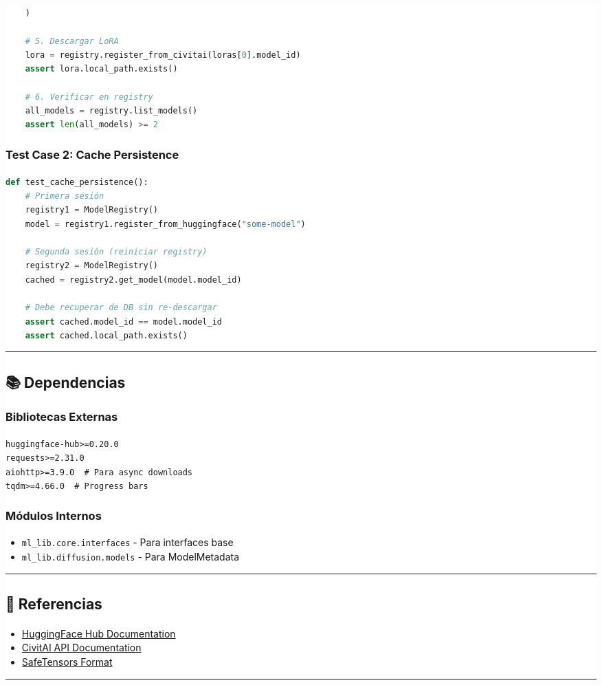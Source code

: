 ```python
    )

    # 5. Descargar LoRA
    lora = registry.register_from_civitai(loras[0].model_id)
    assert lora.local_path.exists()

    # 6. Verificar en registry
    all_models = registry.list_models()
    assert len(all_models) >= 2
```

### Test Case 2: Cache Persistence
```python
def test_cache_persistence():
    # Primera sesión
    registry1 = ModelRegistry()
    model = registry1.register_from_huggingface("some-model")

    # Segunda sesión (reiniciar registry)
    registry2 = ModelRegistry()
    cached = registry2.get_model(model.model_id)

    # Debe recuperar de DB sin re-descargar
    assert cached.model_id == model.model_id
    assert cached.local_path.exists()
```

---

## 📚 Dependencias

### Bibliotecas Externas
```
huggingface-hub>=0.20.0
requests>=2.31.0
aiohttp>=3.9.0  # Para async downloads
tqdm>=4.66.0  # Progress bars
```

### Módulos Internos
- `ml_lib.core.interfaces` - Para interfaces base
- `ml_lib.diffusion.models` - Para ModelMetadata

---

## 🔗 Referencias

- [HuggingFace Hub Documentation](https://huggingface.co/docs/huggingface_hub)
- [CivitAI API Documentation](https://github.com/civitai/civitai/wiki/REST-API-Reference)
- [SafeTensors Format](https://github.com/huggingface/safetensors)

---